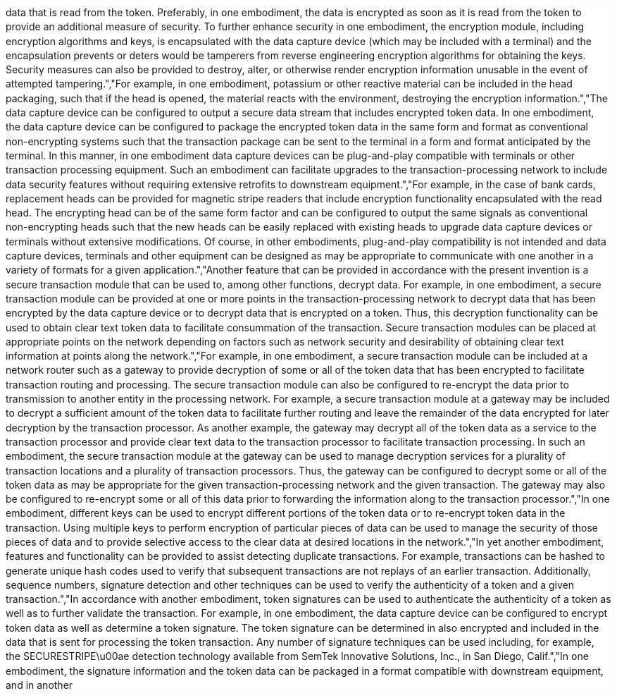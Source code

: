 data that is read from the token. Preferably, in one embodiment, the data is encrypted as soon as it is read from the token to provide an additional measure of security. To further enhance security in one embodiment, the encryption module, including encryption algorithms and keys, is encapsulated with the data capture device (which may be included with a terminal) and the encapsulation prevents or deters would be tamperers from reverse engineering encryption algorithms for obtaining the keys. Security measures can also be provided to destroy, alter, or otherwise render encryption information unusable in the event of attempted tampering.","For example, in one embodiment, potassium or other reactive material can be included in the head packaging, such that if the head is opened, the material reacts with the environment, destroying the encryption information.","The data capture device can be configured to output a secure data stream that includes encrypted token data. In one embodiment, the data capture device can be configured to package the encrypted token data in the same form and format as conventional non-encrypting systems such that the transaction package can be sent to the terminal in a form and format anticipated by the terminal. In this manner, in one embodiment data capture devices can be plug-and-play compatible with terminals or other transaction processing equipment. Such an embodiment can facilitate upgrades to the transaction-processing network to include data security features without requiring extensive retrofits to downstream equipment.","For example, in the case of bank cards, replacement heads can be provided for magnetic stripe readers that include encryption functionality encapsulated with the read head. The encrypting head can be of the same form factor and can be configured to output the same signals as conventional non-encrypting heads such that the new heads can be easily replaced with existing heads to upgrade data capture devices or terminals without extensive modifications. Of course, in other embodiments, plug-and-play compatibility is not intended and data capture devices, terminals and other equipment can be designed as may be appropriate to communicate with one another in a variety of formats for a given application.","Another feature that can be provided in accordance with the present invention is a secure transaction module that can be used to, among other functions, decrypt data. For example, in one embodiment, a secure transaction module can be provided at one or more points in the transaction-processing network to decrypt data that has been encrypted by the data capture device or to decrypt data that is encrypted on a token. Thus, this decryption functionality can be used to obtain clear text token data to facilitate consummation of the transaction. Secure transaction modules can be placed at appropriate points on the network depending on factors such as network security and desirability of obtaining clear text information at points along the network.","For example, in one embodiment, a secure transaction module can be included at a network router such as a gateway to provide decryption of some or all of the token data that has been encrypted to facilitate transaction routing and processing. The secure transaction module can also be configured to re-encrypt the data prior to transmission to another entity in the processing network. For example, a secure transaction module at a gateway may be included to decrypt a sufficient amount of the token data to facilitate further routing and leave the remainder of the data encrypted for later decryption by the transaction processor. As another example, the gateway may decrypt all of the token data as a service to the transaction processor and provide clear text data to the transaction processor to facilitate transaction processing. In such an embodiment, the secure transaction module at the gateway can be used to manage decryption services for a plurality of transaction locations and a plurality of transaction processors. Thus, the gateway can be configured to decrypt some or all of the token data as may be appropriate for the given transaction-processing network and the given transaction. The gateway may also be configured to re-encrypt some or all of this data prior to forwarding the information along to the transaction processor.","In one embodiment, different keys can be used to encrypt different portions of the token data or to re-encrypt token data in the transaction. Using multiple keys to perform encryption of particular pieces of data can be used to manage the security of those pieces of data and to provide selective access to the clear data at desired locations in the network.","In yet another embodiment, features and functionality can be provided to assist detecting duplicate transactions. For example, transactions can be hashed to generate unique hash codes used to verify that subsequent transactions are not replays of an earlier transaction. Additionally, sequence numbers, signature detection and other techniques can be used to verify the authenticity of a token and a given transaction.","In accordance with another embodiment, token signatures can be used to authenticate the authenticity of a token as well as to further validate the transaction. For example, in one embodiment, the data capture device can be configured to encrypt token data as well as determine a token signature. The token signature can be determined in also encrypted and included in the data that is sent for processing the token transaction. Any number of signature techniques can be used including, for example, the SECURESTRIPE\u00ae detection technology available from SemTek Innovative Solutions, Inc., in San Diego, Calif.","In one embodiment, the signature information and the token data can be packaged in a format compatible with downstream equipment, and in another